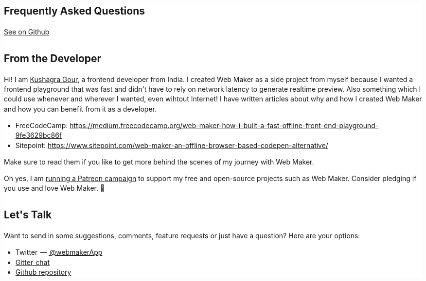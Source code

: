## Frequently Asked Questions

[See on Github](https://github.com/chinchang/web-maker/issues?q=label%3Afaq)

## From the Developer

Hi! I am [Kushagra Gour](https://twitter.com/chinchang457), a frontend developer from India. I created Web Maker as a side project from myself because I wanted a frontend playground that was fast and didn't have to rely on network latency to generate realtime preview. Also something which I could use whenever and wherever I wanted, even wihtout Internet! I have written articles about why and how I created Web Maker and how you can benefit from it as a developer.

- FreeCodeCamp: https://medium.freecodecamp.org/web-maker-how-i-built-a-fast-offline-front-end-playground-9fe3629bc86f
- Sitepoint: https://www.sitepoint.com/web-maker-an-offline-browser-based-codepen-alternative/

Make sure to read them if you like to get more behind the scenes of my journey with Web Maker.

Oh yes, I am [running a Patreon campaign](https://www.patreon.com/kushagra) to support my free and open-source projects such as Web Maker. Consider pledging if you use and love Web Maker. 🤗

## Let's Talk

Want to send in some suggestions, comments, feature requests or just have a question? Here are your options:

- Twitter  — [ @webmakerApp](https://twitter.com/webmakerapp)
- [Gitter  chat]( http://gitter.im/web-maker-app/Lobby)
- [Github repository]( https://github.com/chinchang/web-maker/issues)